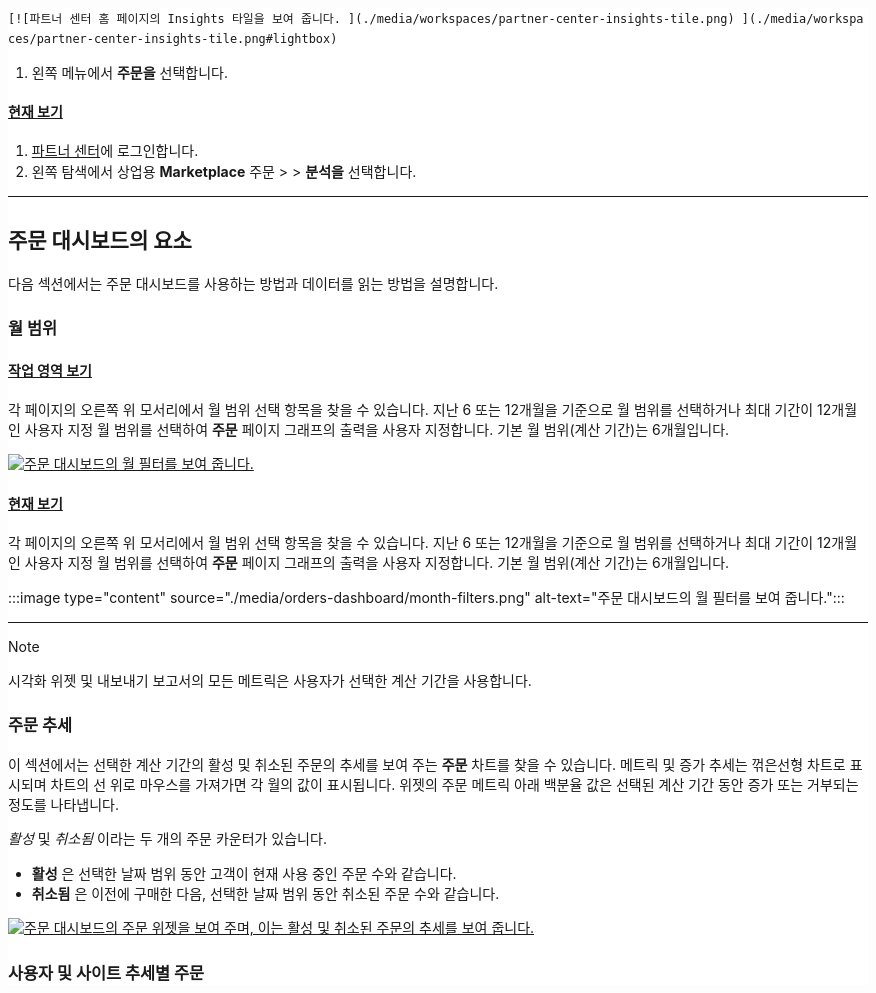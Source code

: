     [![파트너 센터 홈 페이지의 Insights 타일을 보여 줍니다. ](./media/workspaces/partner-center-insights-tile.png) ](./media/workspaces/partner-center-insights-tile.png#lightbox)

1. 왼쪽 메뉴에서 **주문을** 선택합니다.

#### <a name="current-view"></a>[현재 보기](#tab/current-view)

1. [파트너 센터](https://partner.microsoft.com/dashboard/home)에 로그인합니다.
1. 왼쪽 탐색에서 상업용 **Marketplace** 주문  >    >  **분석을** 선택합니다.

---

## <a name="elements-of-the-orders-dashboard"></a>주문 대시보드의 요소

다음 섹션에서는 주문 대시보드를 사용하는 방법과 데이터를 읽는 방법을 설명합니다.

### <a name="month-range"></a>월 범위

#### <a name="workspaces-view"></a>[작업 영역 보기](#tab/workspaces-view)

각 페이지의 오른쪽 위 모서리에서 월 범위 선택 항목을 찾을 수 있습니다. 지난 6 또는 12개월을 기준으로 월 범위를 선택하거나 최대 기간이 12개월인 사용자 지정 월 범위를 선택하여 **주문** 페이지 그래프의 출력을 사용자 지정합니다. 기본 월 범위(계산 기간)는 6개월입니다.

[![주문 대시보드의 월 필터를 보여 줍니다. ](./media/orders-dashboard/order-workspace-filters.png) ](./media/orders-dashboard/order-workspace-filters.png#lightbox)

#### <a name="current-view"></a>[현재 보기](#tab/current-view)

각 페이지의 오른쪽 위 모서리에서 월 범위 선택 항목을 찾을 수 있습니다. 지난 6 또는 12개월을 기준으로 월 범위를 선택하거나 최대 기간이 12개월인 사용자 지정 월 범위를 선택하여 **주문** 페이지 그래프의 출력을 사용자 지정합니다. 기본 월 범위(계산 기간)는 6개월입니다.

:::image type="content" source="./media/orders-dashboard/month-filters.png" alt-text="주문 대시보드의 월 필터를 보여 줍니다.":::

---

> [!NOTE]
> 시각화 위젯 및 내보내기 보고서의 모든 메트릭은 사용자가 선택한 계산 기간을 사용합니다.

### <a name="orders-trend"></a>주문 추세

이 섹션에서는 선택한 계산 기간의 활성 및 취소된 주문의 추세를 보여 주는 **주문** 차트를 찾을 수 있습니다. 메트릭 및 증가 추세는 꺾은선형 차트로 표시되며 차트의 선 위로 마우스를 가져가면 각 월의 값이 표시됩니다. 위젯의 주문 메트릭 아래 백분율 값은 선택된 계산 기간 동안 증가 또는 거부되는 정도를 나타냅니다.

_활성_ 및 _취소됨_ 이라는 두 개의 주문 카운터가 있습니다.

- **활성** 은 선택한 날짜 범위 동안 고객이 현재 사용 중인 주문 수와 같습니다.
- **취소됨** 은 이전에 구매한 다음, 선택한 날짜 범위 동안 취소된 주문 수와 같습니다.

[![주문 대시보드의 주문 위젯을 보여 주며, 이는 활성 및 취소된 주문의 추세를 보여 줍니다.](./media/orders-dashboard/orders-trend.png)](./media/orders-dashboard/orders-trend.png#lightbox)

### <a name="orders-by-per-seat-and-site-trend"></a>사용자 및 사이트 추세별 주문
